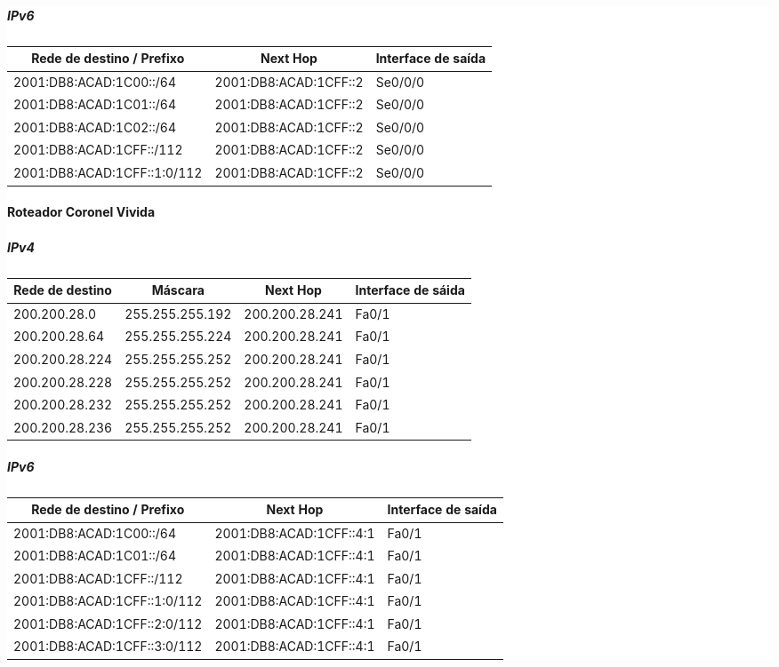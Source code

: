 ##### IPv6

| Rede de destino / Prefixo   | Next Hop              | Interface de saída |
| --------------------------- | --------------------- | ------------------ |
| 2001:DB8:ACAD:1C00::/64     | 2001:DB8:ACAD:1CFF::2 | Se0/0/0            |
| 2001:DB8:ACAD:1C01::/64     | 2001:DB8:ACAD:1CFF::2 | Se0/0/0            |
| 2001:DB8:ACAD:1C02::/64     | 2001:DB8:ACAD:1CFF::2 | Se0/0/0            |
| 2001:DB8:ACAD:1CFF::/112    | 2001:DB8:ACAD:1CFF::2 | Se0/0/0            |
| 2001:DB8:ACAD:1CFF::1:0/112 | 2001:DB8:ACAD:1CFF::2 | Se0/0/0            |

#### Roteador Coronel Vivida

##### IPv4

| Rede de destino | Máscara         | Next Hop       | Interface de sáida |
| --------------- | --------------- | -------------- | ------------------ |
| 200.200.28.0    | 255.255.255.192 | 200.200.28.241 | Fa0/1              |
| 200.200.28.64   | 255.255.255.224 | 200.200.28.241 | Fa0/1              |
| 200.200.28.224  | 255.255.255.252 | 200.200.28.241 | Fa0/1              |
| 200.200.28.228  | 255.255.255.252 | 200.200.28.241 | Fa0/1              |
| 200.200.28.232  | 255.255.255.252 | 200.200.28.241 | Fa0/1              |
| 200.200.28.236  | 255.255.255.252 | 200.200.28.241 | Fa0/1              |

##### IPv6

| Rede de destino / Prefixo   | Next Hop                | Interface de saída |
| --------------------------- | ----------------------- | ------------------ |
| 2001:DB8:ACAD:1C00::/64     | 2001:DB8:ACAD:1CFF::4:1 | Fa0/1              |
| 2001:DB8:ACAD:1C01::/64     | 2001:DB8:ACAD:1CFF::4:1 | Fa0/1              |
| 2001:DB8:ACAD:1CFF::/112    | 2001:DB8:ACAD:1CFF::4:1 | Fa0/1              |
| 2001:DB8:ACAD:1CFF::1:0/112 | 2001:DB8:ACAD:1CFF::4:1 | Fa0/1              |
| 2001:DB8:ACAD:1CFF::2:0/112 | 2001:DB8:ACAD:1CFF::4:1 | Fa0/1              |
| 2001:DB8:ACAD:1CFF::3:0/112 | 2001:DB8:ACAD:1CFF::4:1 | Fa0/1              |

 
